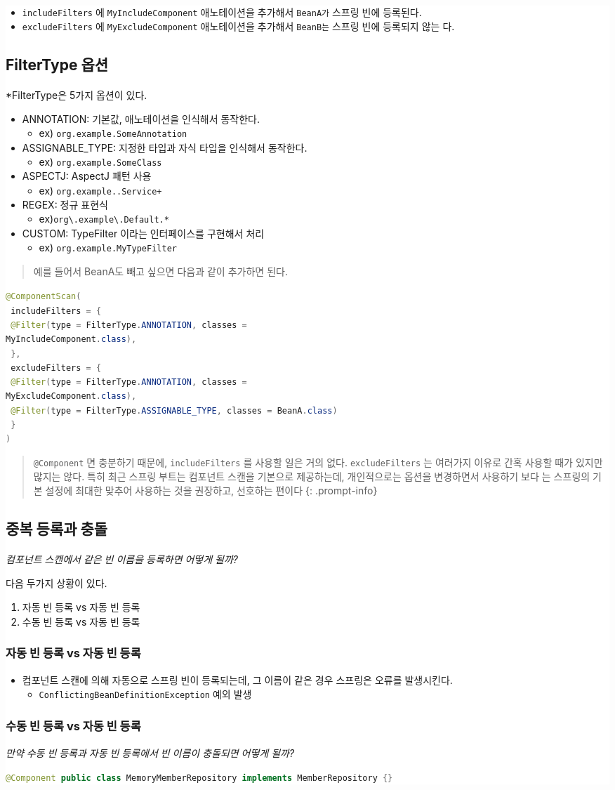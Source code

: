 - `includeFilters` 에 `MyIncludeComponent` 애노테이션을 추가해서 `BeanA가` 스프링 빈에 등록된다.
- `excludeFilters` 에 `MyExcludeComponent` 애노테이션을 추가해서 `BeanB는` 스프링 빈에 등록되지 않는 다.

## FilterType 옵션
*FilterType은 5가지 옵션이 있다.

- ANNOTATION: 기본값, 애노테이션을 인식해서 동작한다.
	- ex) `org.example.SomeAnnotation `
- ASSIGNABLE_TYPE: 지정한 타입과 자식 타입을 인식해서 동작한다.
	- ex) `org.example.SomeClass `
- ASPECTJ: AspectJ 패턴 사용 
	- ex) `org.example..Service+ `
- REGEX: 정규 표현식
	- ex)` org\.example\.Default.* `
- CUSTOM: TypeFilter 이라는 인터페이스를 구현해서 처리 
	- ex) `org.example.MyTypeFilter`

> 예를 들어서 BeanA도 빼고 싶으면 다음과 같이 추가하면 된다.
```java
@ComponentScan(
 includeFilters = {
 @Filter(type = FilterType.ANNOTATION, classes =
MyIncludeComponent.class),
 },
 excludeFilters = {
 @Filter(type = FilterType.ANNOTATION, classes =
MyExcludeComponent.class),
 @Filter(type = FilterType.ASSIGNABLE_TYPE, classes = BeanA.class)
 }
)
```

> `@Component` 면 충분하기 때문에, `includeFilters` 를 사용할 일은 거의 없다. `excludeFilters` 는 여러가지 이유로 간혹 사용할 때가 있지만 많지는 않다. 특히 최근 스프링 부트는 컴포넌트 스캔을 기본으로 제공하는데, 개인적으로는 옵션을 변경하면서 사용하기 보다 는 스프링의 기본 설정에 최대한 맞추어 사용하는 것을 권장하고, 선호하는 편이다
{: .prompt-info}

## 중복 등록과 충돌
*컴포넌트 스캔에서 같은 빈 이름을 등록하면 어떻게 될까?*

다음 두가지 상황이 있다.
1. 자동 빈 등록 vs 자동 빈 등록
2. 수동 빈 등록 vs 자동 빈 등록

### 자동 빈 등록 vs 자동 빈 등록
- 컴포넌트 스캔에 의해 자동으로 스프링 빈이 등록되는데, 그 이름이 같은 경우 스프링은 오류를 발생시킨다.
	- `ConflictingBeanDefinitionException` 예외 발생

### 수동 빈 등록 vs 자동 빈 등록
*만약 수동 빈 등록과 자동 빈 등록에서 빈 이름이 충돌되면 어떻게 될까?*

```java
@Component public class MemoryMemberRepository implements MemberRepository {}
```
